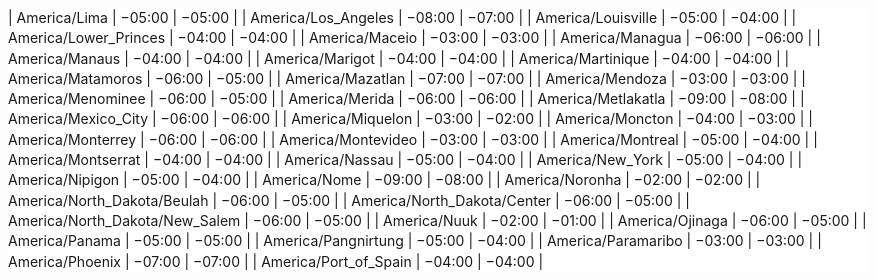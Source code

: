 | America/Lima | −05:00 | −05:00 |
| America/Los_Angeles | −08:00 | −07:00 |
| America/Louisville | −05:00 | −04:00 |
| America/Lower_Princes | −04:00 | −04:00 |
| America/Maceio | −03:00 | −03:00 |
| America/Managua | −06:00 | −06:00 |
| America/Manaus | −04:00 | −04:00 |
| America/Marigot | −04:00 | −04:00 |
| America/Martinique | −04:00 | −04:00 |
| America/Matamoros | −06:00 | −05:00 |
| America/Mazatlan | −07:00 | −07:00 |
| America/Mendoza | −03:00 | −03:00 |
| America/Menominee | −06:00 | −05:00 |
| America/Merida | −06:00 | −06:00 |
| America/Metlakatla | −09:00 | −08:00 |
| America/Mexico_City | −06:00 | −06:00 |
| America/Miquelon | −03:00 | −02:00 |
| America/Moncton | −04:00 | −03:00 |
| America/Monterrey | −06:00 | −06:00 |
| America/Montevideo | −03:00 | −03:00 |
| America/Montreal | −05:00 | −04:00 |
| America/Montserrat | −04:00 | −04:00 |
| America/Nassau | −05:00 | −04:00 |
| America/New_York | −05:00 | −04:00 |
| America/Nipigon | −05:00 | −04:00 |
| America/Nome | −09:00 | −08:00 |
| America/Noronha | −02:00 | −02:00 |
| America/North_Dakota/Beulah | −06:00 | −05:00 |
| America/North_Dakota/Center | −06:00 | −05:00 |
| America/North_Dakota/New_Salem | −06:00 | −05:00 |
| America/Nuuk | −02:00 | −01:00 |
| America/Ojinaga | −06:00 | −05:00 |
| America/Panama | −05:00 | −05:00 |
| America/Pangnirtung | −05:00 | −04:00 |
| America/Paramaribo | −03:00 | −03:00 |
| America/Phoenix | −07:00 | −07:00 |
| America/Port_of_Spain | −04:00 | −04:00 |